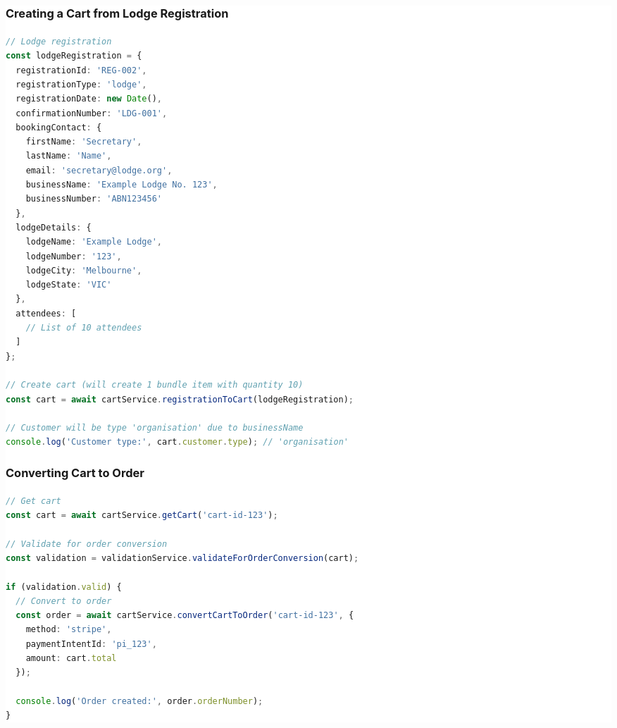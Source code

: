 ### Creating a Cart from Lodge Registration

```typescript
// Lodge registration
const lodgeRegistration = {
  registrationId: 'REG-002',
  registrationType: 'lodge',
  registrationDate: new Date(),
  confirmationNumber: 'LDG-001',
  bookingContact: {
    firstName: 'Secretary',
    lastName: 'Name',
    email: 'secretary@lodge.org',
    businessName: 'Example Lodge No. 123',
    businessNumber: 'ABN123456'
  },
  lodgeDetails: {
    lodgeName: 'Example Lodge',
    lodgeNumber: '123',
    lodgeCity: 'Melbourne',
    lodgeState: 'VIC'
  },
  attendees: [
    // List of 10 attendees
  ]
};

// Create cart (will create 1 bundle item with quantity 10)
const cart = await cartService.registrationToCart(lodgeRegistration);

// Customer will be type 'organisation' due to businessName
console.log('Customer type:', cart.customer.type); // 'organisation'
```

### Converting Cart to Order

```typescript
// Get cart
const cart = await cartService.getCart('cart-id-123');

// Validate for order conversion
const validation = validationService.validateForOrderConversion(cart);

if (validation.valid) {
  // Convert to order
  const order = await cartService.convertCartToOrder('cart-id-123', {
    method: 'stripe',
    paymentIntentId: 'pi_123',
    amount: cart.total
  });
  
  console.log('Order created:', order.orderNumber);
}
```
